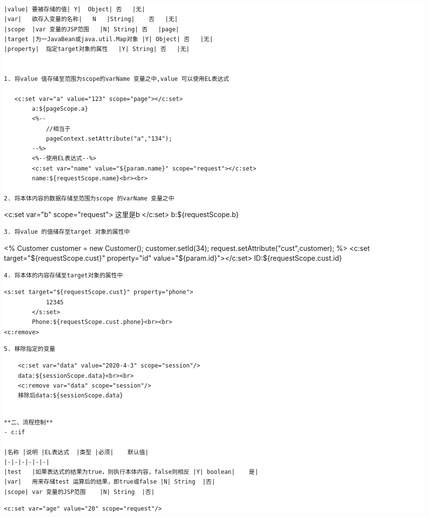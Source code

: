 ```
|value|	要被存储的值|	Y|	Object|	否	|无|
|var|	欲存入变量的名称|	N	|String|	否	|无|   
|scope	|var 变量的JSP范围	|N|	String|	否	|page|
|target	|为一JavaBean或java.util.Map对象	|Y|	Object|	否	|无|
|property|	指定target对象的属性	|Y|	String|	否	|无|


1. 将value 值存储至范围为scope的varName 变量之中,value 可以使用EL表达式
 
   <c:set var="a" value="123" scope="page"></c:set>
        a:${pageScope.a}
        <%--
            //相当于
            pageContext.setAttribute("a","134");
        --%>
        <%--使用EL表达式--%>
        <c:set var="name" value="${param.name}" scope="request"></c:set>
        name:${requestScope.name}<br><br>

2. 将本体内容的数据存储至范围为scope 的varName 变量之中

```
<c:set var="b" scope="request">
            这里是b
        </c:set>
        b:${requestScope.b}
```
3. 将value 的值储存至target 对象的属性中

```
<%
    Customer customer = new Customer();
    customer.setId(34);
    request.setAttribute("cust",customer);
%>
        <c:set target="${requestScope.cust}" property="id" value="${param.id}"></c:set>
        ID:${requestScope.cust.id}
```
4. 将本体的内容存储至target对象的属性中
```
    <s:set target="${requestScope.cust}" property="phone">
                12345
            </s:set>
            Phone:${requestScope.cust.phone}<br><br>
    <c:remove>
```
5. 移除指定的变量
```
        <c:set var="data" value="2020-4-3" scope="session"/>
        data:${sessionScope.data}<br><br>
        <c:remove var="data" scope="session"/>
        移除后data:${sessionScope.data}
```

**二、流程控制** 
- c:if   

|名称	|说明	|EL表达式	|类型	|必须|	默认值|
|-|-|-|-|-|-|    
|test	|如果表达式的结果为true，则执行本体内容，false则相反	|Y|	boolean|	是|	
|var|	用来存储test 运算后的结果，即true或false	|N|	String	|否|	
|scope|	var 变量的JSP范围	|N|	String	|否| 	

```
    <c:set var="age" value="20" scope="request"/>